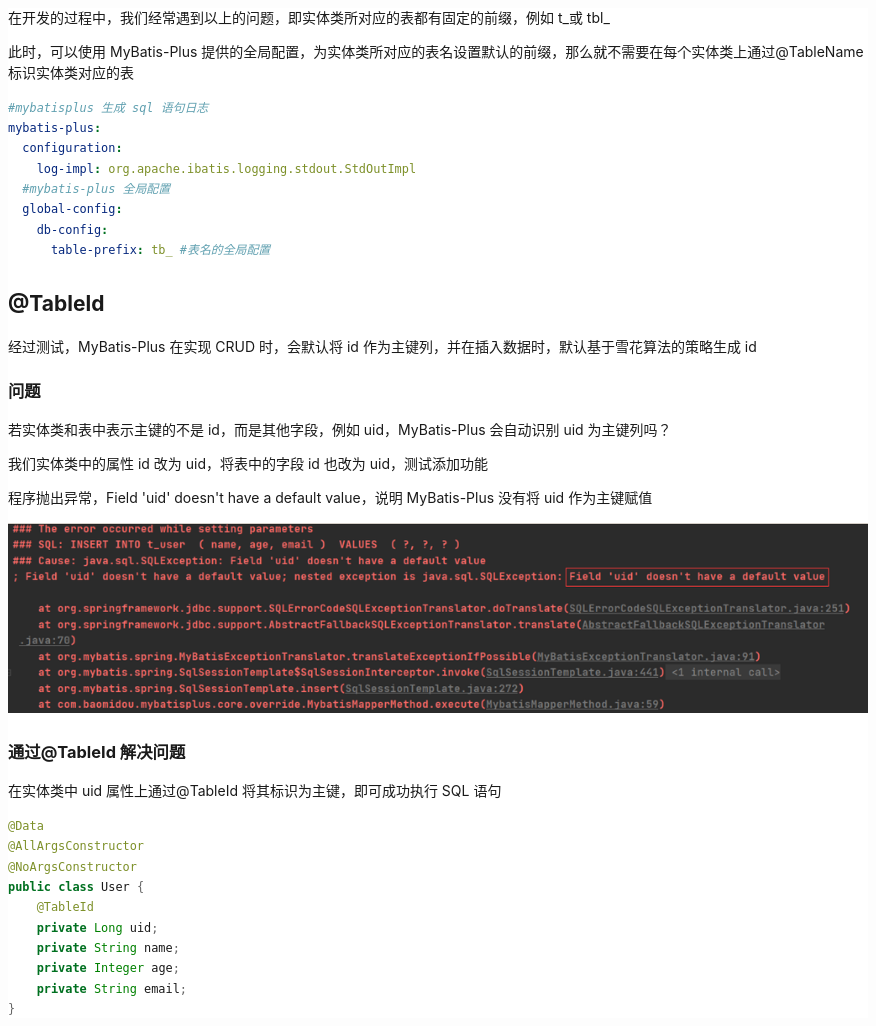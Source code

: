 在开发的过程中，我们经常遇到以上的问题，即实体类所对应的表都有固定的前缀，例如 t_或 tbl_

此时，可以使用 MyBatis-Plus 提供的全局配置，为实体类所对应的表名设置默认的前缀，那么就不需要在每个实体类上通过@TableName 标识实体类对应的表

```yaml
#mybatisplus 生成 sql 语句日志
mybatis-plus:
  configuration:
    log-impl: org.apache.ibatis.logging.stdout.StdOutImpl
  #mybatis-plus 全局配置
  global-config:
    db-config:
      table-prefix: tb_ #表名的全局配置
```

## @Tableld

经过测试，MyBatis-Plus 在实现 CRUD 时，会默认将 id 作为主键列，并在插入数据时，默认基于雪花算法的策略生成 id

### 问题

若实体类和表中表示主键的不是 id，而是其他字段，例如 uid，MyBatis-Plus 会自动识别 uid 为主键列吗？

我们实体类中的属性 id 改为 uid，将表中的字段 id 也改为 uid，测试添加功能

程序抛出异常，Field 'uid' doesn't have a default value，说明 MyBatis-Plus 没有将 uid 作为主键赋值

![image-20230410144232945](./assets/image-20230410144232945.png)

### 通过@TableId 解决问题

在实体类中 uid 属性上通过@TableId 将其标识为主键，即可成功执行 SQL 语句

```java
@Data
@AllArgsConstructor
@NoArgsConstructor
public class User {
    @TableId
    private Long uid;
    private String name;
    private Integer age;
    private String email;
}
```
